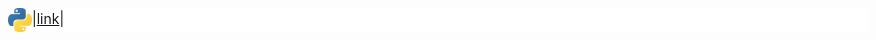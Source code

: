 <img src="https://github.com/AnasImloul/Leetcode-Solutions/blob/main/icons/python.svg" width="24px" align="center"/></a>|[link](https://www.leetcode.com/problems/palindromic-substrings)|